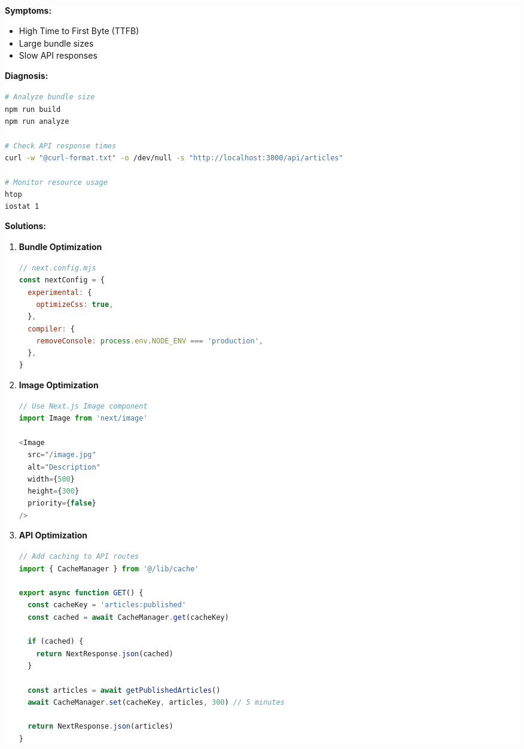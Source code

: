 **Symptoms:**
- High Time to First Byte (TTFB)
- Large bundle sizes
- Slow API responses

**Diagnosis:**
```bash
# Analyze bundle size
npm run build
npm run analyze

# Check API response times
curl -w "@curl-format.txt" -o /dev/null -s "http://localhost:3000/api/articles"

# Monitor resource usage
htop
iostat 1
```

**Solutions:**

1. **Bundle Optimization**
   ```javascript
   // next.config.mjs
   const nextConfig = {
     experimental: {
       optimizeCss: true,
     },
     compiler: {
       removeConsole: process.env.NODE_ENV === 'production',
     },
   }
   ```

2. **Image Optimization**
   ```typescript
   // Use Next.js Image component
   import Image from 'next/image'
   
   <Image
     src="/image.jpg"
     alt="Description"
     width={500}
     height={300}
     priority={false}
   />
   ```

3. **API Optimization**
   ```typescript
   // Add caching to API routes
   import { CacheManager } from '@/lib/cache'
   
   export async function GET() {
     const cacheKey = 'articles:published'
     const cached = await CacheManager.get(cacheKey)
     
     if (cached) {
       return NextResponse.json(cached)
     }
     
     const articles = await getPublishedArticles()
     await CacheManager.set(cacheKey, articles, 300) // 5 minutes
     
     return NextResponse.json(articles)
   }
   ```
